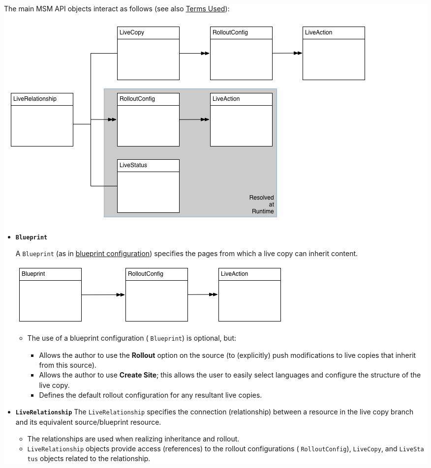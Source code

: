 The main MSM API objects interact as follows (see also [Terms Used](/help/sites-administering/msm.md#terms-used)):

![chlimage_1-73](assets/chlimage_1-73.png)

* **`Blueprint`**

  A `Blueprint` (as in [blueprint configuration](/help/sites-administering/msm.md#source-blueprints-and-blueprint-configurations)) specifies the pages from which a live copy can inherit content.

  ![chlimage_1-74](assets/chlimage_1-74.png)

    * The use of a blueprint configuration ( `Blueprint`) is optional, but:

        * Allows the author to use the **Rollout** option on the source (to (explicitly) push modifications to live copies that inherit from this source).
        * Allows the author to use **Create Site**; this allows the user to easily select languages and configure the structure of the live copy.
        * Defines the default rollout configuration for any resultant live copies.

*
  **`LiveRelationship`** The `LiveRelationship` specifies the connection (relationship) between a resource in the live copy branch and its equivalent source/blueprint resource.

    * The relationships are used when realizing inheritance and rollout.
    * `LiveRelationship` objects provide access (references) to the rollout configurations ( `RolloutConfig`), `LiveCopy`, and `LiveStatus` objects related to the relationship.
